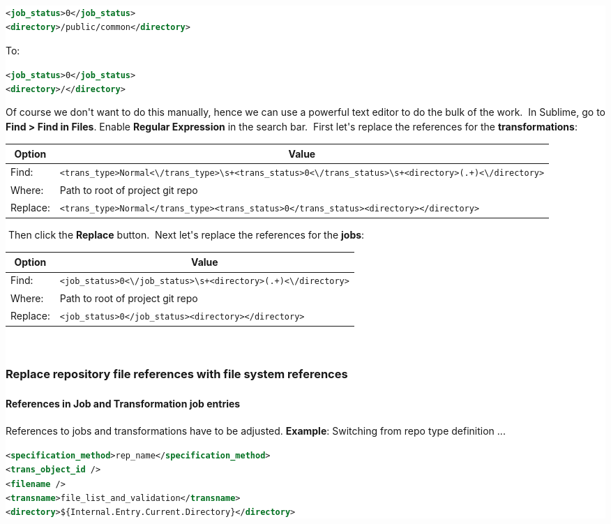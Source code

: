 ```xml
<job_status>0</job_status>​
<directory>/public/common</directory>​
```

To:
​
```xml
<job_status>0</job_status>​
<directory>/</directory>​
```

Of course we don't want to do this manually, hence we can use a powerful text editor to do the bulk of the work.​
​
In Sublime, go to **Find > Find in Files**. Enable **Regular Expression** in the search bar.​
​
First let's replace the references for the **transformations**:

| Option	| Value
|----	|-----
| Find:	| `<trans_type>Normal<\/trans_type>\s+<trans_status>0<\/trans_status>\s+<directory>(.+)<\/directory>`​
| Where:	| Path to root of project git repo​
| Replace:	| `<trans_type>Normal</trans_type><trans_status>0</trans_status><directory></directory>`​
​
Then click the **Replace** button.​
​
Next let's replace the references for the **jobs**:

| Option	| Value
| ----------	| ---------
| Find: 	| `<job_status>0<\/job_status>\s+<directory>(.+)<\/directory>`​
| Where: 	| Path to root of project git repo​
| Replace: 	| `<job_status>0</job_status><directory></directory>`​
​

### Replace repository file references with file system references​

#### References in Job and Transformation job entries​

References to jobs and transformations have to be adjusted.​
​
**Example**: Switching from repo type definition ...​
​

```xml
<specification_method>rep_name</specification_method>​
<trans_object_id />​
<filename />​
<transname>file_list_and_validation</transname>​
<directory>${Internal.Entry.Current.Directory}</directory>​
```
